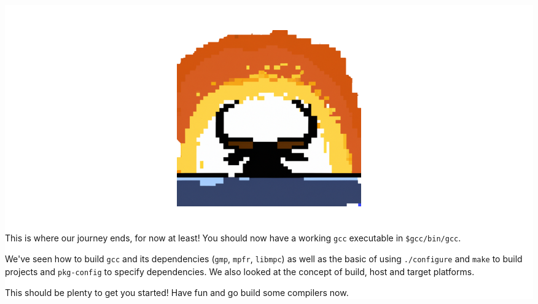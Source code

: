 <img src="/images/gnu-sunset.png" style="padding: 2em; display: block; margin: auto; max-width: 300px;"/>

This is where our journey ends, for now at least! You should now have a working `gcc` executable in `$gcc/bin/gcc`.

We've seen how to build `gcc` and its dependencies (`gmp`, `mpfr`, `libmpc`) as well as the basic of using `./configure` and `make` to build projects and `pkg-config` to specify dependencies. We also looked at the concept of build, host and target platforms.

This should be plenty to get you started! Have fun and go build some compilers now.
